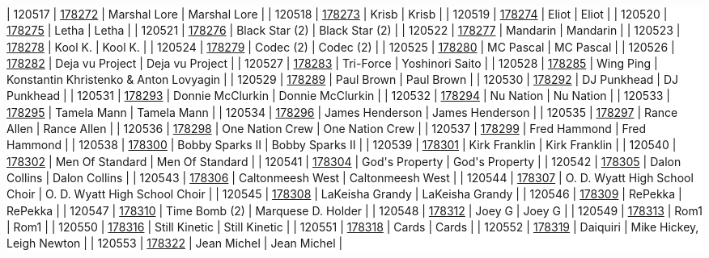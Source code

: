 | 120517 | [178272](https://www.discogs.com/artist/178272) | Marshal Lore | Marshal Lore |
| 120518 | [178273](https://www.discogs.com/artist/178273) | Krisb | Krisb |
| 120519 | [178274](https://www.discogs.com/artist/178274) | Eliot | Eliot |
| 120520 | [178275](https://www.discogs.com/artist/178275) | Letha | Letha |
| 120521 | [178276](https://www.discogs.com/artist/178276) | Black Star (2) | Black Star (2) |
| 120522 | [178277](https://www.discogs.com/artist/178277) | Mandarin | Mandarin |
| 120523 | [178278](https://www.discogs.com/artist/178278) | Kool K. | Kool K. |
| 120524 | [178279](https://www.discogs.com/artist/178279) | Codec (2) | Codec (2) |
| 120525 | [178280](https://www.discogs.com/artist/178280) | MC Pascal | MC Pascal |
| 120526 | [178282](https://www.discogs.com/artist/178282) | Deja vu Project | Deja vu Project |
| 120527 | [178283](https://www.discogs.com/artist/178283) | Tri-Force | Yoshinori Saito |
| 120528 | [178285](https://www.discogs.com/artist/178285) | Wing Ping | Konstantin Khristenko & Anton Lovyagin |
| 120529 | [178289](https://www.discogs.com/artist/178289) | Paul Brown | Paul Brown |
| 120530 | [178292](https://www.discogs.com/artist/178292) | DJ Punkhead | DJ Punkhead |
| 120531 | [178293](https://www.discogs.com/artist/178293) | Donnie McClurkin | Donnie McClurkin |
| 120532 | [178294](https://www.discogs.com/artist/178294) | Nu Nation | Nu Nation |
| 120533 | [178295](https://www.discogs.com/artist/178295) | Tamela Mann | Tamela Mann |
| 120534 | [178296](https://www.discogs.com/artist/178296) | James Henderson | James Henderson |
| 120535 | [178297](https://www.discogs.com/artist/178297) | Rance Allen | Rance Allen |
| 120536 | [178298](https://www.discogs.com/artist/178298) | One Nation Crew | One Nation Crew |
| 120537 | [178299](https://www.discogs.com/artist/178299) | Fred Hammond | Fred Hammond |
| 120538 | [178300](https://www.discogs.com/artist/178300) | Bobby Sparks II | Bobby Sparks II |
| 120539 | [178301](https://www.discogs.com/artist/178301) | Kirk Franklin | Kirk Franklin |
| 120540 | [178302](https://www.discogs.com/artist/178302) | Men Of Standard | Men Of Standard |
| 120541 | [178304](https://www.discogs.com/artist/178304) | God's Property | God's Property |
| 120542 | [178305](https://www.discogs.com/artist/178305) | Dalon Collins | Dalon Collins |
| 120543 | [178306](https://www.discogs.com/artist/178306) | Caltonmeesh West | Caltonmeesh West |
| 120544 | [178307](https://www.discogs.com/artist/178307) | O. D. Wyatt High School Choir | O. D. Wyatt High School Choir |
| 120545 | [178308](https://www.discogs.com/artist/178308) | LaKeisha Grandy | LaKeisha Grandy |
| 120546 | [178309](https://www.discogs.com/artist/178309) | RePekka | RePekka |
| 120547 | [178310](https://www.discogs.com/artist/178310) | Time Bomb (2) | Marquese D. Holder |
| 120548 | [178312](https://www.discogs.com/artist/178312) | Joey G | Joey G |
| 120549 | [178313](https://www.discogs.com/artist/178313) | Rom1 | Rom1 |
| 120550 | [178316](https://www.discogs.com/artist/178316) | Still Kinetic | Still Kinetic |
| 120551 | [178318](https://www.discogs.com/artist/178318) | Cards | Cards |
| 120552 | [178319](https://www.discogs.com/artist/178319) | Daiquiri | Mike Hickey, Leigh Newton |
| 120553 | [178322](https://www.discogs.com/artist/178322) | Jean Michel | Jean Michel |